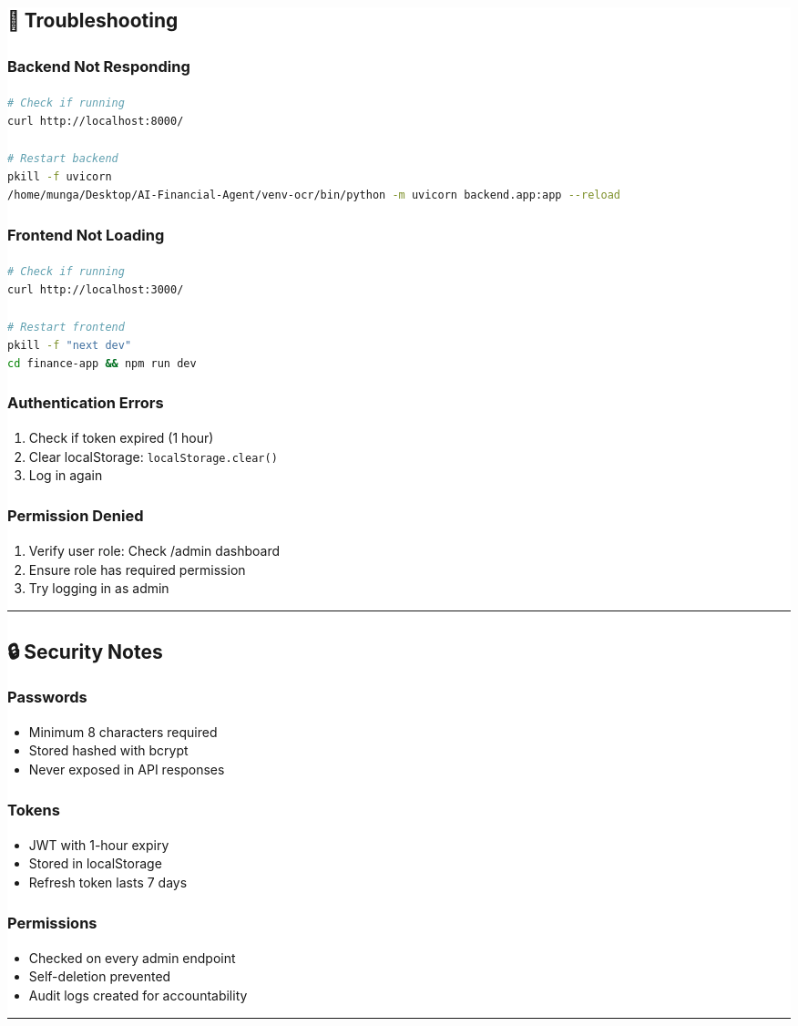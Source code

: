 
## 🐛 Troubleshooting

### Backend Not Responding
```bash
# Check if running
curl http://localhost:8000/

# Restart backend
pkill -f uvicorn
/home/munga/Desktop/AI-Financial-Agent/venv-ocr/bin/python -m uvicorn backend.app:app --reload
```

### Frontend Not Loading
```bash
# Check if running
curl http://localhost:3000/

# Restart frontend
pkill -f "next dev"
cd finance-app && npm run dev
```

### Authentication Errors
1. Check if token expired (1 hour)
2. Clear localStorage: `localStorage.clear()`
3. Log in again

### Permission Denied
1. Verify user role: Check /admin dashboard
2. Ensure role has required permission
3. Try logging in as admin

---

## 🔒 Security Notes

### Passwords
- Minimum 8 characters required
- Stored hashed with bcrypt
- Never exposed in API responses

### Tokens
- JWT with 1-hour expiry
- Stored in localStorage
- Refresh token lasts 7 days

### Permissions
- Checked on every admin endpoint
- Self-deletion prevented
- Audit logs created for accountability

---